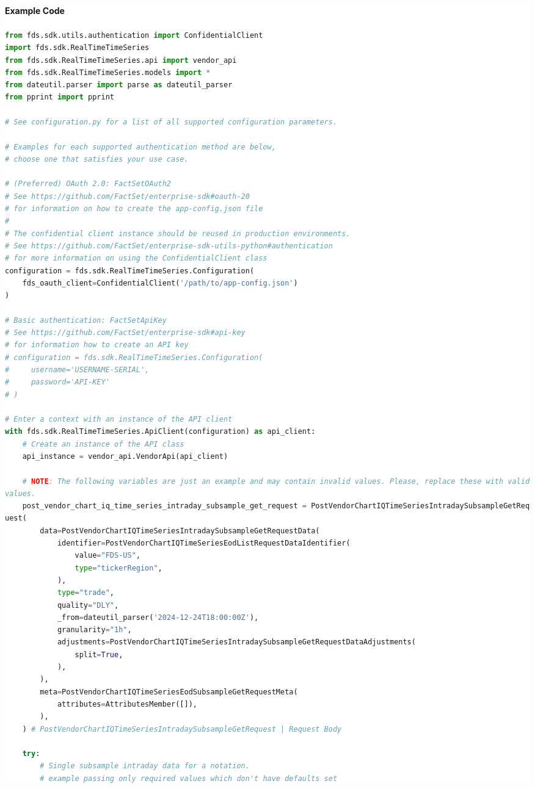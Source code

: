 #### Example Code

```python
from fds.sdk.utils.authentication import ConfidentialClient
import fds.sdk.RealTimeTimeSeries
from fds.sdk.RealTimeTimeSeries.api import vendor_api
from fds.sdk.RealTimeTimeSeries.models import *
from dateutil.parser import parse as dateutil_parser
from pprint import pprint

# See configuration.py for a list of all supported configuration parameters.

# Examples for each supported authentication method are below,
# choose one that satisfies your use case.

# (Preferred) OAuth 2.0: FactSetOAuth2
# See https://github.com/FactSet/enterprise-sdk#oauth-20
# for information on how to create the app-config.json file
#
# The confidential client instance should be reused in production environments.
# See https://github.com/FactSet/enterprise-sdk-utils-python#authentication
# for more information on using the ConfidentialClient class
configuration = fds.sdk.RealTimeTimeSeries.Configuration(
    fds_oauth_client=ConfidentialClient('/path/to/app-config.json')
)

# Basic authentication: FactSetApiKey
# See https://github.com/FactSet/enterprise-sdk#api-key
# for information how to create an API key
# configuration = fds.sdk.RealTimeTimeSeries.Configuration(
#     username='USERNAME-SERIAL',
#     password='API-KEY'
# )

# Enter a context with an instance of the API client
with fds.sdk.RealTimeTimeSeries.ApiClient(configuration) as api_client:
    # Create an instance of the API class
    api_instance = vendor_api.VendorApi(api_client)

    # NOTE: The following variables are just an example and may contain invalid values. Please, replace these with valid values.
    post_vendor_chart_iq_time_series_intraday_subsample_get_request = PostVendorChartIQTimeSeriesIntradaySubsampleGetRequest(
        data=PostVendorChartIQTimeSeriesIntradaySubsampleGetRequestData(
            identifier=PostVendorChartIQTimeSeriesEodListRequestDataIdentifier(
                value="FDS-US",
                type="tickerRegion",
            ),
            type="trade",
            quality="DLY",
            _from=dateutil_parser('2024-12-24T18:00:00Z'),
            granularity="1h",
            adjustments=PostVendorChartIQTimeSeriesIntradaySubsampleGetRequestDataAdjustments(
                split=True,
            ),
        ),
        meta=PostVendorChartIQTimeSeriesEodSubsampleGetRequestMeta(
            attributes=AttributesMember([]),
        ),
    ) # PostVendorChartIQTimeSeriesIntradaySubsampleGetRequest | Request Body

    try:
        # Single subsample intraday data for a notation.
        # example passing only required values which don't have defaults set
```